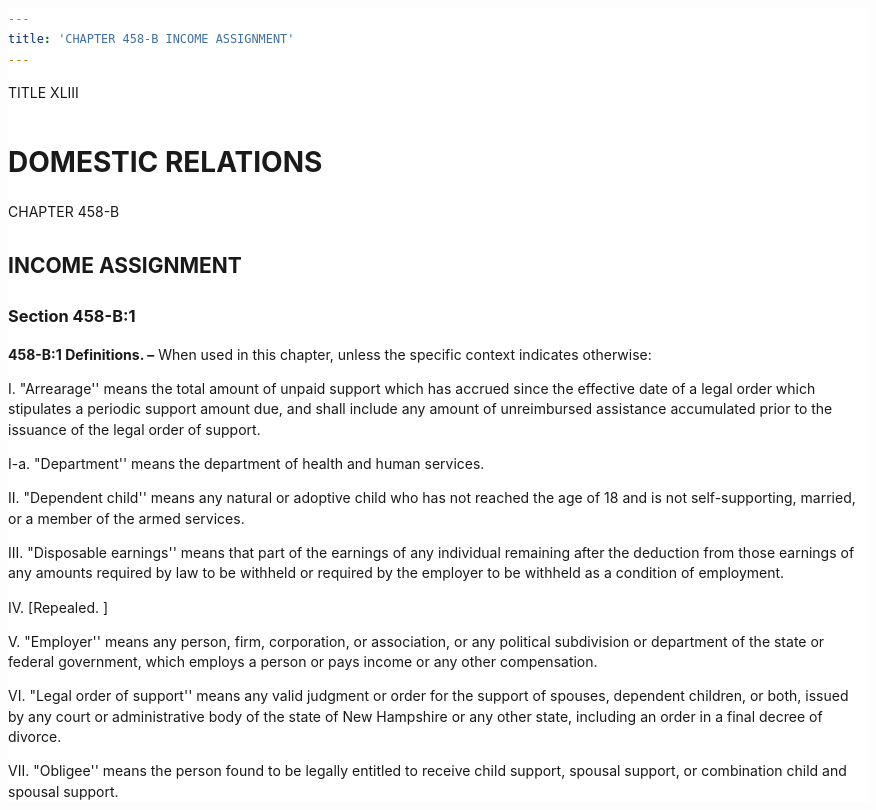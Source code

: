 ```yaml
---
title: 'CHAPTER 458-B INCOME ASSIGNMENT'
---
```


TITLE XLIII
                                             
DOMESTIC RELATIONS
==================

CHAPTER 458-B
                                             
INCOME ASSIGNMENT
-----------------

### Section 458-B:1

 **458-B:1 Definitions. –** When used in this chapter, unless the
specific context indicates otherwise:
                                             
 I. "Arrearage'' means the total amount of unpaid support which has
accrued since the effective date of a legal order which stipulates a
periodic support amount due, and shall include any amount of
unreimbursed assistance accumulated prior to the issuance of the legal
order of support.
                                             
 I-a. "Department'' means the department of health and human
services.
                                             
 II. "Dependent child'' means any natural or adoptive child who has
not reached the age of 18 and is not self-supporting, married, or a
member of the armed services.
                                             
 III. "Disposable earnings'' means that part of the earnings of any
individual remaining after the deduction from those earnings of any
amounts required by law to be withheld or required by the employer to be
withheld as a condition of employment.
                                             
 IV. 
                                             [Repealed.
                                             ]
                                             
 V. "Employer'' means any person, firm, corporation, or association,
or any political subdivision or department of the state or federal
government, which employs a person or pays income or any other
compensation.
                                             
 VI. "Legal order of support'' means any valid judgment or order for
the support of spouses, dependent children, or both, issued by any court
or administrative body of the state of New Hampshire or any other state,
including an order in a final decree of divorce.
                                             
 VII. "Obligee'' means the person found to be legally entitled to
receive child support, spousal support, or combination child and spousal
support.
                                             